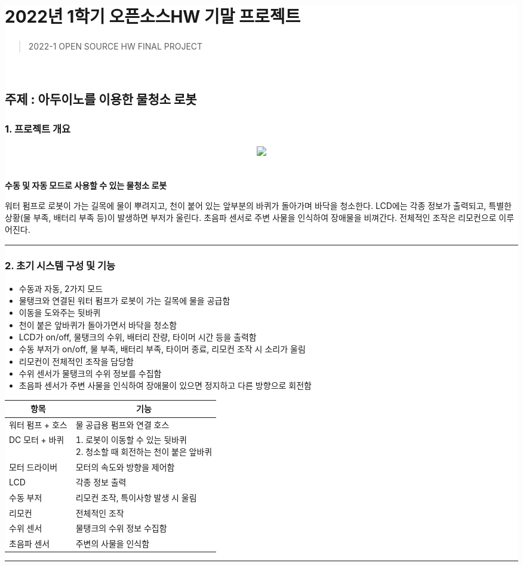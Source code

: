 # 2022년 1학기 오픈소스HW 기말 프로젝트
> 2022-1 OPEN SOURCE HW FINAL PROJECT

<br>

## 주제 : 아두이노를 이용한 물청소 로봇
### 1. 프로젝트 개요

<div align="center">
  <img src="https://github.com/sueundev/2022_1_OSHW_final/assets/106625107/ff8ab3d7-1783-4f33-be4f-c84dfa0d41ba" width="90%"></img>
</div>

<br>

__수동 및 자동 모드로 사용할 수 있는 물청소 로봇__

워터 펌프로 로봇이 가는 길목에 물이 뿌려지고, 천이 붙어 있는 앞부분의 바퀴가 돌아가며 바닥을 청소한다. LCD에는 각종 정보가 출력되고, 특별한 상황(물 부족, 배터리 부족 등)이 발생하면 부저가 울린다. 초음파 센서로 주변 사물을 인식하여 장애물을 비껴간다. 전체적인 조작은 리모컨으로 이루어진다.

---

### 2. 초기 시스템 구성 및 기능

- 수동과 자동, 2가지 모드
- 물탱크와 연결된 워터 펌프가 로봇이 가는 길목에 물을 공급함
- 이동을 도와주는 뒷바퀴
- 천이 붙은 앞바퀴가 돌아가면서 바닥을 청소함
- LCD가 on/off, 물탱크의 수위, 배터리 잔량, 타이머 시간 등을 출력함
- 수동 부저가 on/off, 물 부족, 배터리 부족, 타이머 종료, 리모컨 조작 시 소리가 울림
- 리모컨이 전체적인 조작을 담당함
- 수위 센서가 물탱크의 수위 정보를 수집함
- 초음파 센서가 주변 사물을 인식하여 장애물이 있으면 정지하고 다른 방향으로 회전함

| 항목             | 기능                                                         |
| ---------------- | ------------------------------------------------------------ |
| 워터 펌프 + 호스 | 물 공급용 펌프와 연결 호스                                   |
| DC 모터 + 바퀴   | 1. 로봇이 이동할 수 있는 뒷바퀴<br>2. 청소할 때 회전하는 천이 붙은 앞바퀴 |
| 모터 드라이버    | 모터의 속도와 방향을 제어함                                  |
| LCD              | 각종 정보 출력                                               |
| 수동 부저        | 리모컨 조작, 특이사항 발생 시 울림                           |
| 리모컨           | 전체적인 조작                                                |
| 수위 센서        | 물탱크의 수위 정보 수집함                                    |
| 초음파 센서      | 주변의 사물을 인식함                                         |

---
